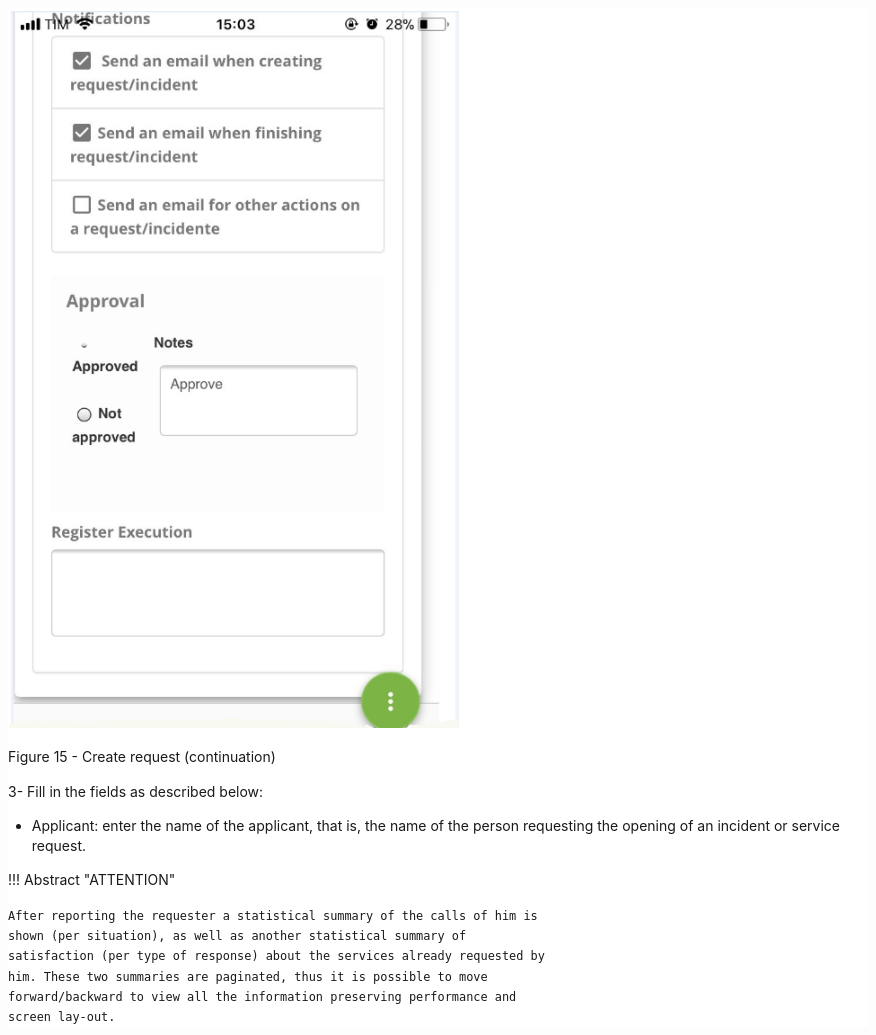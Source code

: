 ![Create requ](images/ios-app-15.png)

Figure 15 - Create request (continuation)

3-  Fill in the fields as described below:

-  Applicant: enter the name of the applicant, that is, the name of the
    person requesting the opening of an incident or service request.

!!! Abstract "ATTENTION"

    After reporting the requester a statistical summary of the calls of him is
    shown (per situation), as well as another statistical summary of
    satisfaction (per type of response) about the services already requested by
    him. These two summaries are paginated, thus it is possible to move
    forward/backward to view all the information preserving performance and
    screen lay-out.  
